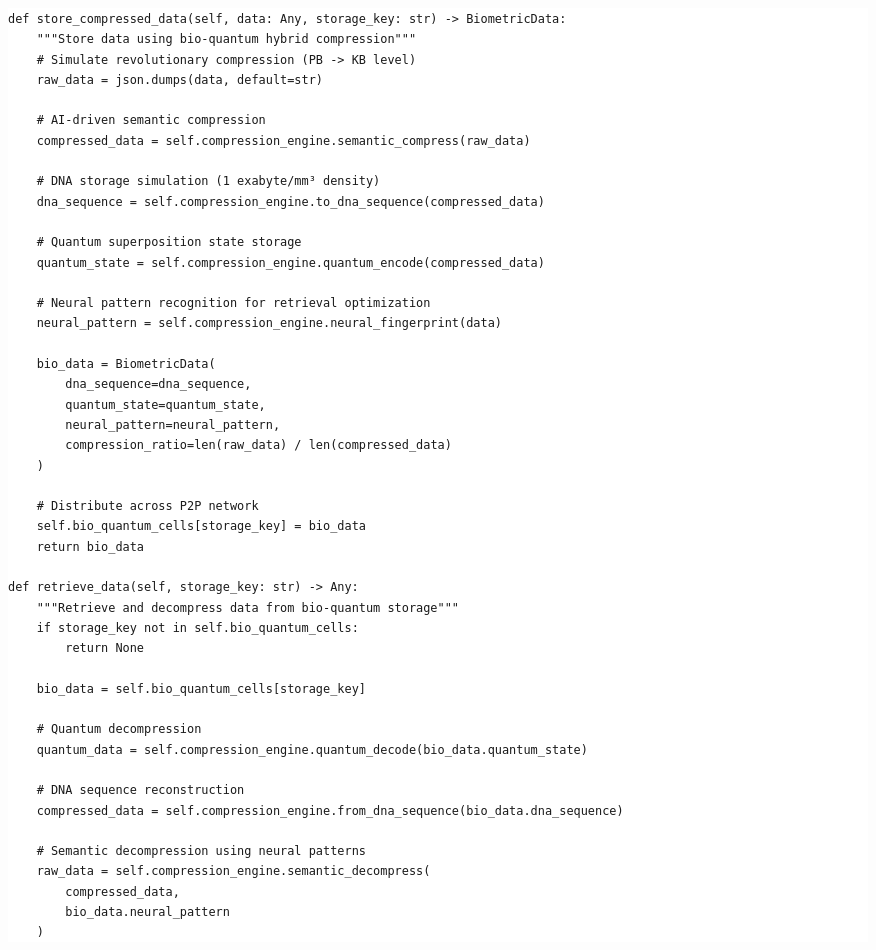     def store_compressed_data(self, data: Any, storage_key: str) -> BiometricData:
        """Store data using bio-quantum hybrid compression"""
        # Simulate revolutionary compression (PB -> KB level)
        raw_data = json.dumps(data, default=str)
        
        # AI-driven semantic compression
        compressed_data = self.compression_engine.semantic_compress(raw_data)
        
        # DNA storage simulation (1 exabyte/mm³ density)
        dna_sequence = self.compression_engine.to_dna_sequence(compressed_data)
        
        # Quantum superposition state storage
        quantum_state = self.compression_engine.quantum_encode(compressed_data)
        
        # Neural pattern recognition for retrieval optimization
        neural_pattern = self.compression_engine.neural_fingerprint(data)
        
        bio_data = BiometricData(
            dna_sequence=dna_sequence,
            quantum_state=quantum_state,
            neural_pattern=neural_pattern,
            compression_ratio=len(raw_data) / len(compressed_data)
        )
        
        # Distribute across P2P network
        self.bio_quantum_cells[storage_key] = bio_data
        return bio_data
    
    def retrieve_data(self, storage_key: str) -> Any:
        """Retrieve and decompress data from bio-quantum storage"""
        if storage_key not in self.bio_quantum_cells:
            return None
        
        bio_data = self.bio_quantum_cells[storage_key]
        
        # Quantum decompression
        quantum_data = self.compression_engine.quantum_decode(bio_data.quantum_state)
        
        # DNA sequence reconstruction
        compressed_data = self.compression_engine.from_dna_sequence(bio_data.dna_sequence)
        
        # Semantic decompression using neural patterns
        raw_data = self.compression_engine.semantic_decompress(
            compressed_data, 
            bio_data.neural_pattern
        )
        